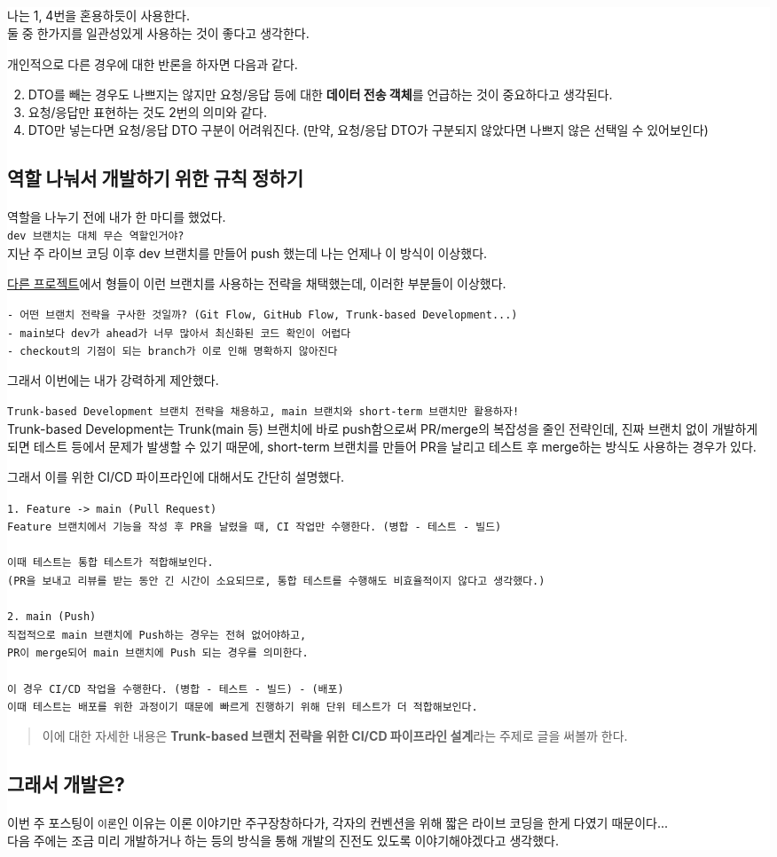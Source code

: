 나는 1, 4번을 혼용하듯이 사용한다.  
둘 중 한가지를 일관성있게 사용하는 것이 좋다고 생각한다.  

개인적으로 다른 경우에 대한 반론을 하자면 다음과 같다.  

2. DTO를 빼는 경우도 나쁘지는 않지만 요청/응답 등에 대한 **데이터 전송 객체**를 언급하는 것이 중요하다고 생각된다.
3. 요청/응답만 표현하는 것도 2번의 의미와 같다.
5. DTO만 넣는다면 요청/응답 DTO 구분이 어려워진다. (만약, 요청/응답 DTO가 구분되지 않았다면 나쁘지 않은 선택일 수 있어보인다)

## 역할 나눠서 개발하기 위한 규칙 정하기
역할을 나누기 전에 내가 한 마디를 했었다.  
`dev 브랜치는 대체 무슨 역할인거야?`  
지난 주 라이브 코딩 이후 dev 브랜치를 만들어 push 했는데 나는 언제나 이 방식이 이상했다.  

[다른 프로젝트](https://github.com/study-hub-inu/study-hub-server)에서 형들이 이런 브랜치를 사용하는 전략을 채택했는데, 이러한 부분들이 이상했다.
```
- 어떤 브랜치 전략을 구사한 것일까? (Git Flow, GitHub Flow, Trunk-based Development...)
- main보다 dev가 ahead가 너무 많아서 최신화된 코드 확인이 어렵다
- checkout의 기점이 되는 branch가 이로 인해 명확하지 않아진다
```
그래서 이번에는 내가 강력하게 제안했다.

`Trunk-based Development 브랜치 전략을 채용하고, main 브랜치와 short-term 브랜치만 활용하자!`  
Trunk-based Development는 Trunk(main 등) 브랜치에 바로 push함으로써 PR/merge의 복잡성을 줄인 전략인데, 진짜 브랜치 없이 개발하게 되면 테스트 등에서 문제가 발생할 수 있기 때문에, short-term 브랜치를 만들어 PR을 날리고 테스트 후 merge하는 방식도 사용하는 경우가 있다.

그래서 이를 위한 CI/CD 파이프라인에 대해서도 간단히 설명했다.
```
1. Feature -> main (Pull Request)
Feature 브랜치에서 기능을 작성 후 PR을 날렸을 때, CI 작업만 수행한다. (병합 - 테스트 - 빌드)

이때 테스트는 통합 테스트가 적합해보인다.
(PR을 보내고 리뷰를 받는 동안 긴 시간이 소요되므로, 통합 테스트를 수행해도 비효율적이지 않다고 생각했다.)

2. main (Push)
직접적으로 main 브랜치에 Push하는 경우는 전혀 없어야하고,
PR이 merge되어 main 브랜치에 Push 되는 경우를 의미한다.

이 경우 CI/CD 작업을 수행한다. (병합 - 테스트 - 빌드) - (배포)
이때 테스트는 배포를 위한 과정이기 때문에 빠르게 진행하기 위해 단위 테스트가 더 적합해보인다.
```
> 이에 대한 자세한 내용은 **Trunk-based 브랜치 전략을 위한 CI/CD 파이프라인 설계**라는 주제로 글을 써볼까 한다.

## 그래서 개발은?
이번 주 포스팅이 `이론`인 이유는 이론 이야기만 주구장창하다가, 각자의 컨벤션을 위해 짧은 라이브 코딩을 한게 다였기 때문이다...  
다음 주에는 조금 미리 개발하거나 하는 등의 방식을 통해 개발의 진전도 있도록 이야기해야겠다고 생각했다.

<div style='text-align:center'>